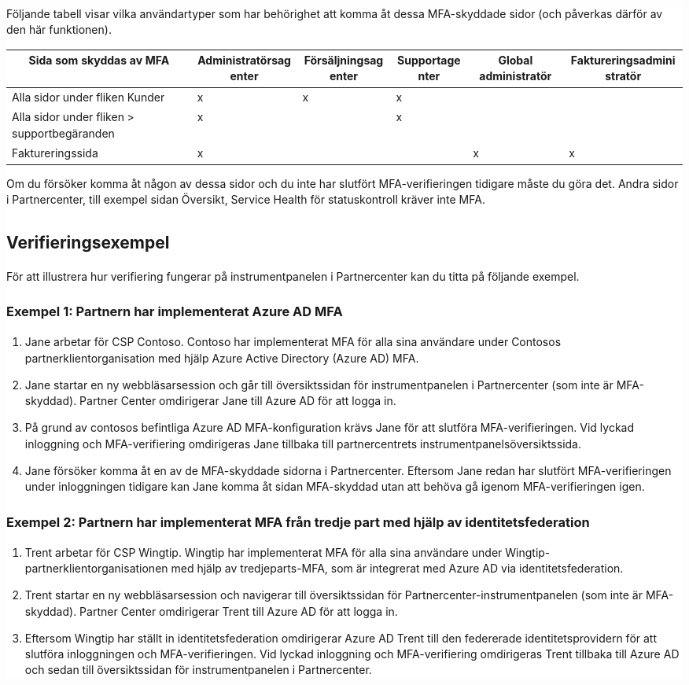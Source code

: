 Följande tabell visar vilka användartyper som har behörighet att komma åt dessa MFA-skyddade sidor (och påverkas därför av den här funktionen).


| Sida som skyddas av MFA       | Administratörsagenter      |  Försäljningsagenter     |   Supportagenter     | Global administratör      |  Faktureringsadministratör     | 
|---    |---    |---    |---    |---    |---    |
| Alla sidor under fliken Kunder      |   x    |    x   |  x     |       |       |
| Alla sidor under fliken > supportbegäranden     | x      |       |    x   |       |       |
| Faktureringssida     |   x    |       |       |    x   |   x    |

Om du försöker komma åt någon av dessa sidor och du inte har slutfört MFA-verifieringen tidigare måste du göra det. Andra sidor i Partnercenter, till exempel sidan Översikt, Service Health för statuskontroll kräver inte MFA.

## <a name="verification-examples"></a>Verifieringsexempel

För att illustrera hur verifiering fungerar på instrumentpanelen i Partnercenter kan du titta på följande exempel.

### <a name="example-1-partner-has-implemented-azure-ad-mfa"></a>Exempel 1: Partnern har implementerat Azure AD MFA

1. Jane arbetar för CSP Contoso. Contoso har implementerat MFA för alla sina användare under Contosos partnerklientorganisation med hjälp Azure Active Directory (Azure AD) MFA.

2. Jane startar en ny webbläsarsession och går till översiktssidan för instrumentpanelen i Partnercenter (som inte är MFA-skyddad). Partner Center omdirigerar Jane till Azure AD för att logga in.

3. På grund av contosos befintliga Azure AD MFA-konfiguration krävs Jane för att slutföra MFA-verifieringen. Vid lyckad inloggning och MFA-verifiering omdirigeras Jane tillbaka till partnercentrets instrumentpanelsöversiktssida.

4. Jane försöker komma åt en av de MFA-skyddade sidorna i Partnercenter. Eftersom Jane redan har slutfört MFA-verifieringen under inloggningen tidigare kan Jane komma åt sidan MFA-skyddad utan att behöva gå igenom MFA-verifieringen igen.

### <a name="example-2-partner-has-implemented-third-party-mfa-using-identity-federation"></a>Exempel 2: Partnern har implementerat MFA från tredje part med hjälp av identitetsfederation

1. Trent arbetar för CSP Wingtip. Wingtip har implementerat MFA för alla sina användare under Wingtip-partnerklientorganisationen med hjälp av tredjeparts-MFA, som är integrerat med Azure AD via identitetsfederation.

2. Trent startar en ny webbläsarsession och navigerar till översiktssidan för Partnercenter-instrumentpanelen (som inte är MFA-skyddad). Partner Center omdirigerar Trent till Azure AD för att logga in.

3. Eftersom Wingtip har ställt in identitetsfederation omdirigerar Azure AD Trent till den federerade identitetsprovidern för att slutföra inloggningen och MFA-verifieringen. Vid lyckad inloggning och MFA-verifiering omdirigeras Trent tillbaka till Azure AD och sedan till översiktssidan för instrumentpanelen i Partnercenter.
